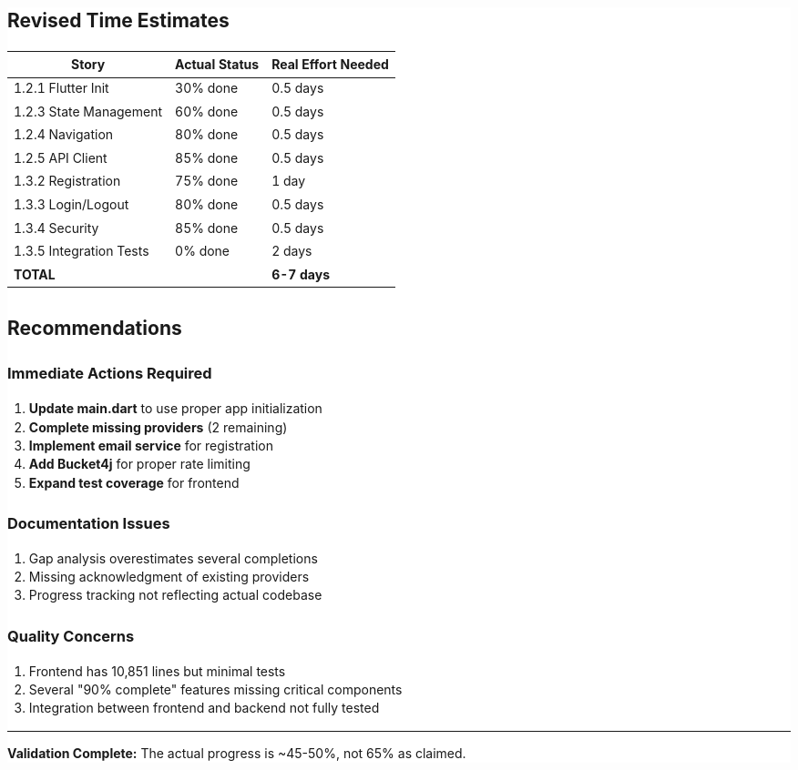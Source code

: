 ## Revised Time Estimates

| Story | Actual Status | Real Effort Needed |
|-------|---------------|-------------------|
| 1.2.1 Flutter Init | 30% done | 0.5 days |
| 1.2.3 State Management | 60% done | 0.5 days |
| 1.2.4 Navigation | 80% done | 0.5 days |
| 1.2.5 API Client | 85% done | 0.5 days |
| 1.3.2 Registration | 75% done | 1 day |
| 1.3.3 Login/Logout | 80% done | 0.5 days |
| 1.3.4 Security | 85% done | 0.5 days |
| 1.3.5 Integration Tests | 0% done | 2 days |
| **TOTAL** | | **6-7 days** |

## Recommendations

### Immediate Actions Required
1. **Update main.dart** to use proper app initialization
2. **Complete missing providers** (2 remaining)
3. **Implement email service** for registration
4. **Add Bucket4j** for proper rate limiting
5. **Expand test coverage** for frontend

### Documentation Issues
1. Gap analysis overestimates several completions
2. Missing acknowledgment of existing providers
3. Progress tracking not reflecting actual codebase

### Quality Concerns
1. Frontend has 10,851 lines but minimal tests
2. Several "90% complete" features missing critical components
3. Integration between frontend and backend not fully tested

---
**Validation Complete:** The actual progress is ~45-50%, not 65% as claimed.